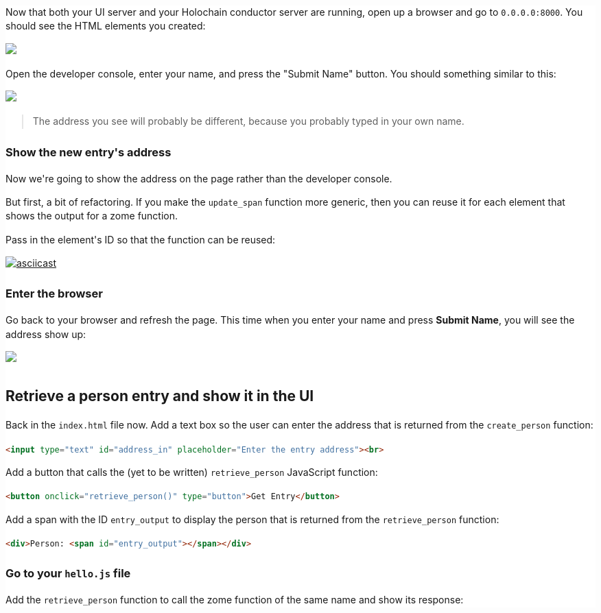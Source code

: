 Now that both your UI server and your Holochain conductor server are running, open up a browser and go to `0.0.0.0:8000`. You should see the HTML elements you created:

![](https://i.imgur.com/EsiVbNE.png)

Open the developer console, enter your name, and press the "Submit Name" button. You should something similar to this:

![](https://i.imgur.com/s20Oh6A.png)
> The address you see will probably be different, because you probably typed in your own name.

### Show the new entry's address

Now we're going to show the address on the page rather than the developer console.

But first, a bit of refactoring. If you make the `update_span` function more generic, then you can reuse it for each element that shows the output for a zome function.

Pass in the element's ID so that the function can be reused:

[![asciicast](https://asciinema.org/a/ZIP7v6Qy4Y5f4aVR34CPWolW7.svg)](https://asciinema.org/a/ZIP7v6Qy4Y5f4aVR34CPWolW7)

### Enter the browser

Go back to your browser and refresh the page. This time when you enter your name and press __Submit Name__, you will see the address show up:

![](https://i.imgur.com/rMfAa7t.png)

## Retrieve a person entry and show it in the UI

Back in the `index.html` file now. Add a text box so the user can enter the address that is returned from the `create_person` function:

```html
<input type="text" id="address_in" placeholder="Enter the entry address"><br>
```

Add a button that calls the (yet to be written) `retrieve_person` JavaScript function:

```html
<button onclick="retrieve_person()" type="button">Get Entry</button>
```

Add a span with the ID `entry_output` to display the person that is returned from the `retrieve_person` function:

```html
<div>Person: <span id="entry_output"></span></div>
```

### Go to your `hello.js` file

Add the `retrieve_person` function to call the zome function of the same name and show its response:
